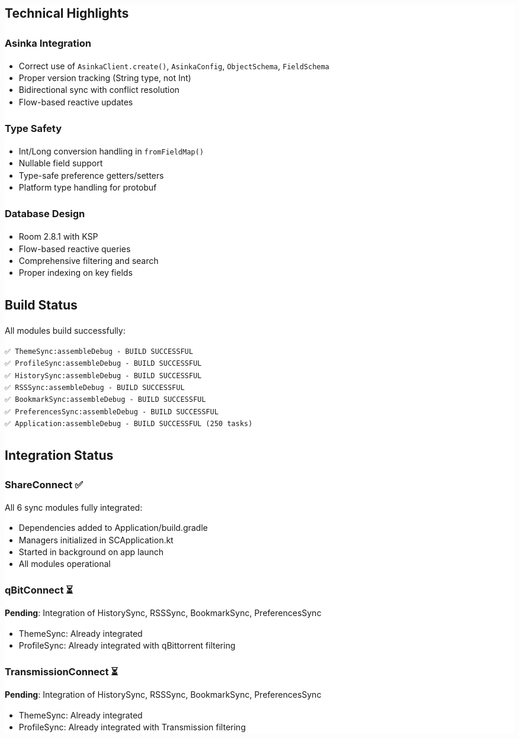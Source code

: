 ## Technical Highlights

### Asinka Integration
- Correct use of `AsinkaClient.create()`, `AsinkaConfig`, `ObjectSchema`, `FieldSchema`
- Proper version tracking (String type, not Int)
- Bidirectional sync with conflict resolution
- Flow-based reactive updates

### Type Safety
- Int/Long conversion handling in `fromFieldMap()`
- Nullable field support
- Type-safe preference getters/setters
- Platform type handling for protobuf

### Database Design
- Room 2.8.1 with KSP
- Flow-based reactive queries
- Comprehensive filtering and search
- Proper indexing on key fields

## Build Status

All modules build successfully:
```
✅ ThemeSync:assembleDebug - BUILD SUCCESSFUL
✅ ProfileSync:assembleDebug - BUILD SUCCESSFUL
✅ HistorySync:assembleDebug - BUILD SUCCESSFUL
✅ RSSSync:assembleDebug - BUILD SUCCESSFUL
✅ BookmarkSync:assembleDebug - BUILD SUCCESSFUL
✅ PreferencesSync:assembleDebug - BUILD SUCCESSFUL
✅ Application:assembleDebug - BUILD SUCCESSFUL (250 tasks)
```

## Integration Status

### ShareConnect ✅
All 6 sync modules fully integrated:
- Dependencies added to Application/build.gradle
- Managers initialized in SCApplication.kt
- Started in background on app launch
- All modules operational

### qBitConnect ⏳
**Pending**: Integration of HistorySync, RSSSync, BookmarkSync, PreferencesSync
- ThemeSync: Already integrated
- ProfileSync: Already integrated with qBittorrent filtering

### TransmissionConnect ⏳
**Pending**: Integration of HistorySync, RSSSync, BookmarkSync, PreferencesSync
- ThemeSync: Already integrated
- ProfileSync: Already integrated with Transmission filtering
